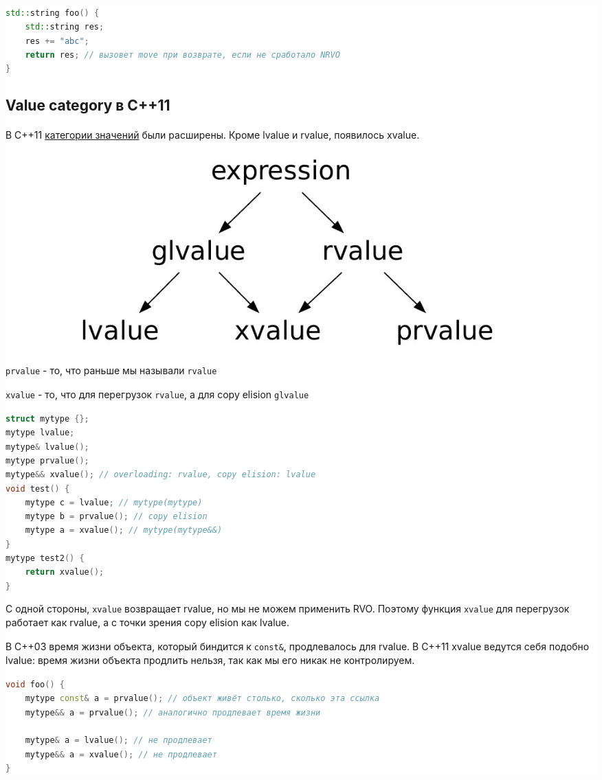 ```c++
std::string foo() {
    std::string res;
    res += "abc";
    return res; // вызовет move при возврате, если не сработало NRVO
}
```
## Value category в C++11

В C++11 [категории значений](https://blog.panicsoftware.com/value-categories-gl-l-x-r-prvalues/) были расширены. Кроме lvalue и rvalue, появилось xvalue.

![img](images/09.05_value_category.jpg)

`prvalue` - то, что раньше мы называли `rvalue`

`xvalue` - то, что для перегрузок `rvalue`, а для copy elision `glvalue`


```c++
struct mytype {};
mytype lvalue;
mytype& lvalue();
mytype prvalue();
mytype&& xvalue(); // overloading: rvalue, copy elision: lvalue
void test() {
    mytype c = lvalue; // mytype(mytype)
    mytype b = prvalue(); // copy elision
    mytype a = xvalue(); // mytype(mytype&&)
}
mytype test2() {
    return xvalue(); 
}
```

С одной стороны, `xvalue` возвращает rvalue, но мы не можем применить RVO. Поэтому функция `xvalue` для перегрузок работает как rvalue, а с точки зрения copy elision как lvalue.

В C++03 время жизни объекта, который биндится к `const&`, продлевалось для rvalue. В C++11 xvalue ведутся себя подобно lvalue: время жизни объекта продлить нельзя, так как мы его  никак не контролируем.

```c++
void foo() {
    mytype const& a = prvalue(); // объект живёт столько, сколько эта ссылка
    mytype&& a = prvalue(); // аналогично продлевает время жизни
    
    mytype& a = lvalue(); // не продлевает
    mytype&& a = xvalue(); // не продлевает
}
```

